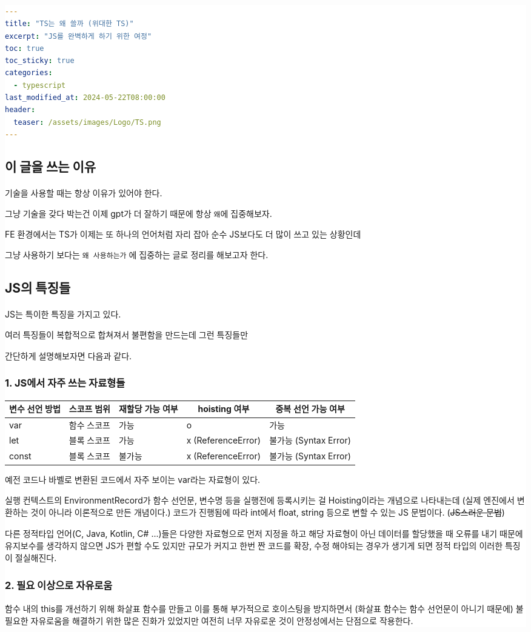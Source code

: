 ```yaml
---
title: "TS는 왜 쓸까 (위대한 TS)"
excerpt: "JS를 완벽하게 하기 위한 여정"
toc: true
toc_sticky: true
categories:
  - typescript
last_modified_at: 2024-05-22T08:00:00
header:
  teaser: /assets/images/Logo/TS.png
---
```


## 이 글을 쓰는 이유

기술을 사용할 때는 항상 이유가 있어야 한다.

그냥 기술을 갖다 박는건 이제 gpt가 더 잘하기 때문에 항상 `왜`에 집중해보자.

FE 환경에서는 TS가 이제는 또 하나의 언어처럼 자리 잡아 순수 JS보다도 더 많이 쓰고 있는 상황인데 

그냥 사용하기 보다는 `왜 사용하는가` 에 집중하는 글로 정리를 해보고자 한다.

## JS의 특징들

JS는 특이한 특징을 가지고 있다.

여러 특징들이 복합적으로 합쳐져서 불편함을 만드는데 그런 특징들만 

간단하게 설명해보자면 다음과 같다.

### 1. JS에서 자주 쓰는 자료형들


| 변수 선언 방법 | 스코프 범위 | 재할당 가능 여부 | hoisting 여부      | 중복 선언 가능 여부   |
| -------------- | ----------- | ---------------- | ------------------ | --------------------- |
| var            | 함수 스코프 | 가능             | o                  | 가능                  |
| let            | 블록 스코프 | 가능             | x (ReferenceError) | 불가능 (Syntax Error) |
| const          | 블록 스코프 | 불가능           | x (ReferenceError) | 불가능 (Syntax Error) |

예전 코드나 바벨로 변환된 코드에서 자주 보이는 var라는 자료형이 있다.

실행 컨텍스트의 EnvironmentRecord가 함수 선언문, 변수명 등을 실행전에 등록시키는 걸 Hoisting이라는 개념으로 나타내는데 (실제 엔진에서 변환하는 것이 아니라 이론적으로 만든 개념이다.) 코드가 진행됨에 따라 int에서 float, string 등으로 변할 수 있는 JS 문법이다. (<s>JS스러운 문법</s>)

다른 정적타입 언어(C, Java, Kotlin, C# ...)들은 다양한 자료형으로 먼저 지정을 하고 해당 자료형이 아닌 데이터를 할당했을 때 오류를 내기 때문에 유지보수를 생각하지 않으면 JS가 편할 수도 있지만 규모가 커지고 한번 짠 코드를 확장, 수정 해야되는 경우가 생기게 되면 정적 타입의 이러한 특징이 절실해진다.

### 2. 필요 이상으로 자유로움

함수 내의 this를 개선하기 위해 화살표 함수를 만들고 이를 통해 부가적으로 호이스팅을 방지하면서 (화살표 함수는 함수 선언문이 아니기 때문에) 불필요한 자유로움을 해결하기 위한 많은 진화가 있었지만 여전히 너무 자유로운 것이 안정성에서는 단점으로 작용한다.
